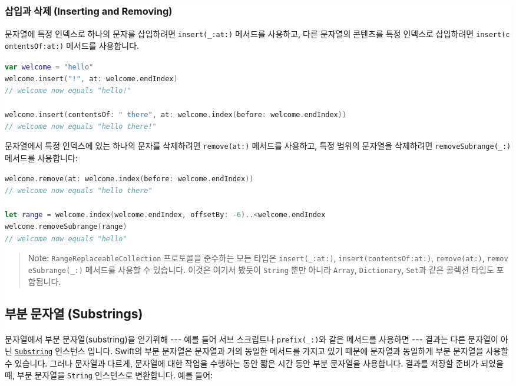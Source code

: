 ### 삽입과 삭제 (Inserting and Removing)

문자열에 특정 인덱스로 하나의 문자를 삽입하려면
`insert(_:at:)` 메서드를 사용하고,
다른 문자열의 콘텐츠를 특정 인덱스로 삽입하려면
`insert(contentsOf:at:)` 메서드를 사용합니다.

```swift
var welcome = "hello"
welcome.insert("!", at: welcome.endIndex)
// welcome now equals "hello!"

welcome.insert(contentsOf: " there", at: welcome.index(before: welcome.endIndex))
// welcome now equals "hello there!"
```



문자열에서 특정 인덱스에 있는 하나의 문자를 삭제하려면
`remove(at:)` 메서드를 사용하고,
특정 범위의 문자열을 삭제하려면
`removeSubrange(_:)` 메서드를 사용합니다:

```swift
welcome.remove(at: welcome.index(before: welcome.endIndex))
// welcome now equals "hello there"

let range = welcome.index(welcome.endIndex, offsetBy: -6)..<welcome.endIndex
welcome.removeSubrange(range)
// welcome now equals "hello"
```





> Note: `RangeReplaceableCollection` 프로토콜을 준수하는 모든 타입은
> `insert(_:at:)`, `insert(contentsOf:at:)`,
> `remove(at:)`, `removeSubrange(_:)` 메서드를 사용할 수 있습니다.
> 이것은 여기서 봤듯이 `String` 뿐만 아니라
> `Array`, `Dictionary`, `Set`과 같은 콜렉션 타입도 포함됩니다.

## 부분 문자열 (Substrings)

문자열에서 부분 문자열(substring)을 얻기위해 ---
예를 들어 서브 스크립트나 `prefix(_:)`와 같은 메서드를 사용하면 ---
결과는
다른 문자열이 아닌
[`Substring`](https://developer.apple.com/documentation/swift/substring) 인스턴스 입니다.
Swift의 부분 문자열은 문자열과 거의 동일한 메서드를 가지고 있기 때문에
문자열과 동일하게
부분 문자열을 사용할 수 있습니다.
그러나 문자열과 다르게,
문자열에 대한 작업을 수행하는 동안
짧은 시간 동안 부분 문자열을 사용합니다.
결과를 저장할 준비가 되었을 때,
부분 문자열을 `String` 인스턴스로 변환합니다.
예를 들어:
